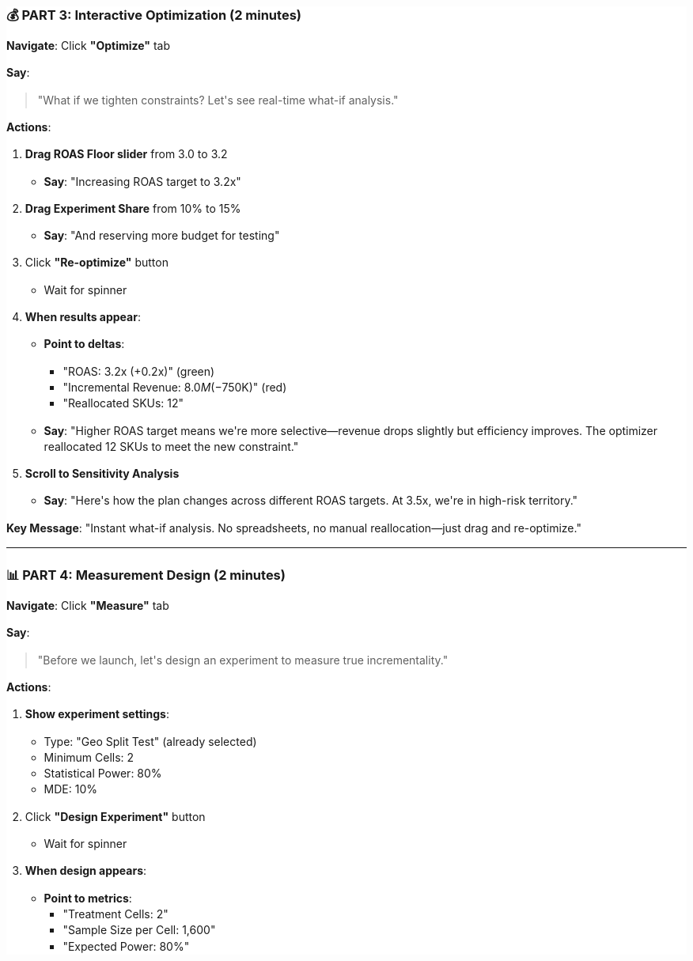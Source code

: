 
### 💰 PART 3: Interactive Optimization (2 minutes)

**Navigate**: Click **"Optimize"** tab

**Say**:
> "What if we tighten constraints? Let's see real-time what-if analysis."

**Actions**:
1. **Drag ROAS Floor slider** from 3.0 to 3.2
   - **Say**: "Increasing ROAS target to 3.2x"

2. **Drag Experiment Share** from 10% to 15%
   - **Say**: "And reserving more budget for testing"

3. Click **"Re-optimize"** button
   - Wait for spinner
   
4. **When results appear**:
   - **Point to deltas**:
     - "ROAS: 3.2x (+0.2x)" (green)
     - "Incremental Revenue: $8.0M (-$750K)" (red)
     - "Reallocated SKUs: 12"
   
   - **Say**: "Higher ROAS target means we're more selective—revenue drops slightly but efficiency improves. The optimizer reallocated 12 SKUs to meet the new constraint."

5. **Scroll to Sensitivity Analysis**
   - **Say**: "Here's how the plan changes across different ROAS targets. At 3.5x, we're in high-risk territory."

**Key Message**: "Instant what-if analysis. No spreadsheets, no manual reallocation—just drag and re-optimize."

---

### 📊 PART 4: Measurement Design (2 minutes)

**Navigate**: Click **"Measure"** tab

**Say**:
> "Before we launch, let's design an experiment to measure true incrementality."

**Actions**:
1. **Show experiment settings**:
   - Type: "Geo Split Test" (already selected)
   - Minimum Cells: 2
   - Statistical Power: 80%
   - MDE: 10%

2. Click **"Design Experiment"** button
   - Wait for spinner

3. **When design appears**:
   - **Point to metrics**:
     - "Treatment Cells: 2"
     - "Sample Size per Cell: 1,600"
     - "Expected Power: 80%"
   